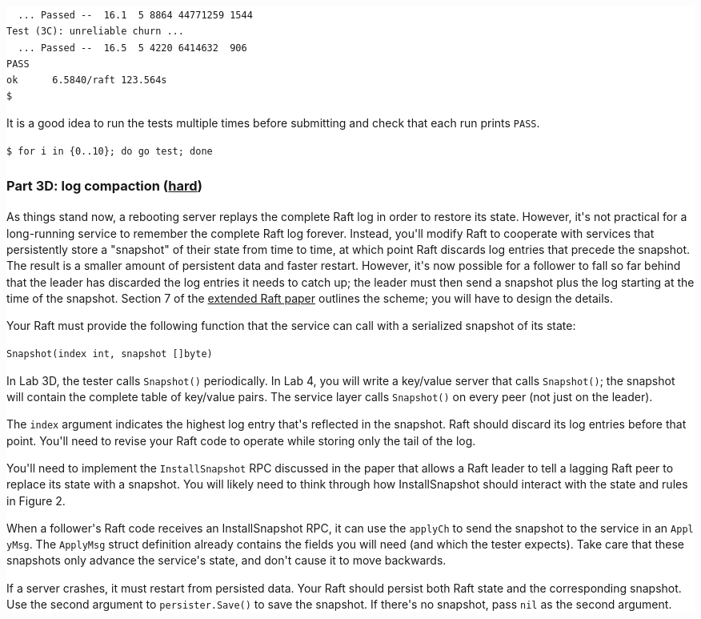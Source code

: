 ```
  ... Passed --  16.1  5 8864 44771259 1544
Test (3C): unreliable churn ...
  ... Passed --  16.5  5 4220 6414632  906
PASS
ok  	6.5840/raft	123.564s
$
```

It is a good idea to run the tests multiple times before submitting and check that each run prints `PASS`.

```
$ for i in {0..10}; do go test; done
```

### Part 3D: log compaction ([hard](https://pdos.csail.mit.edu/6.824/labs/guidance.html))

As things stand now, a rebooting server replays the complete Raft log in order to restore its state. However, it's not practical for a long-running service to remember the complete Raft log forever. Instead, you'll modify Raft to cooperate with services that persistently store a "snapshot" of their state from time to time, at which point Raft discards log entries that precede the snapshot. The result is a smaller amount of persistent data and faster restart. However, it's now possible for a follower to fall so far behind that the leader has discarded the log entries it needs to catch up; the leader must then send a snapshot plus the log starting at the time of the snapshot. Section 7 of the [extended Raft paper](https://pdos.csail.mit.edu/6.824/papers/raft-extended.pdf) outlines the scheme; you will have to design the details.

Your Raft must provide the following function that the service can call with a serialized snapshot of its state:

```
Snapshot(index int, snapshot []byte)
```

In Lab 3D, the tester calls `Snapshot()` periodically. In Lab 4, you will write a key/value server that calls `Snapshot()`; the snapshot will contain the complete table of key/value pairs. The service layer calls `Snapshot()` on every peer (not just on the leader).

The `index` argument indicates the highest log entry that's reflected in the snapshot. Raft should discard its log entries before that point. You'll need to revise your Raft code to operate while storing only the tail of the log.

You'll need to implement the `InstallSnapshot` RPC discussed in the paper that allows a Raft leader to tell a lagging Raft peer to replace its state with a snapshot. You will likely need to think through how InstallSnapshot should interact with the state and rules in Figure 2.

When a follower's Raft code receives an InstallSnapshot RPC, it can use the `applyCh` to send the snapshot to the service in an `ApplyMsg`. The `ApplyMsg` struct definition already contains the fields you will need (and which the tester expects). Take care that these snapshots only advance the service's state, and don't cause it to move backwards.

If a server crashes, it must restart from persisted data. Your Raft should persist both Raft state and the corresponding snapshot. Use the second argument to `persister.Save()` to save the snapshot. If there's no snapshot, pass `nil` as the second argument.
